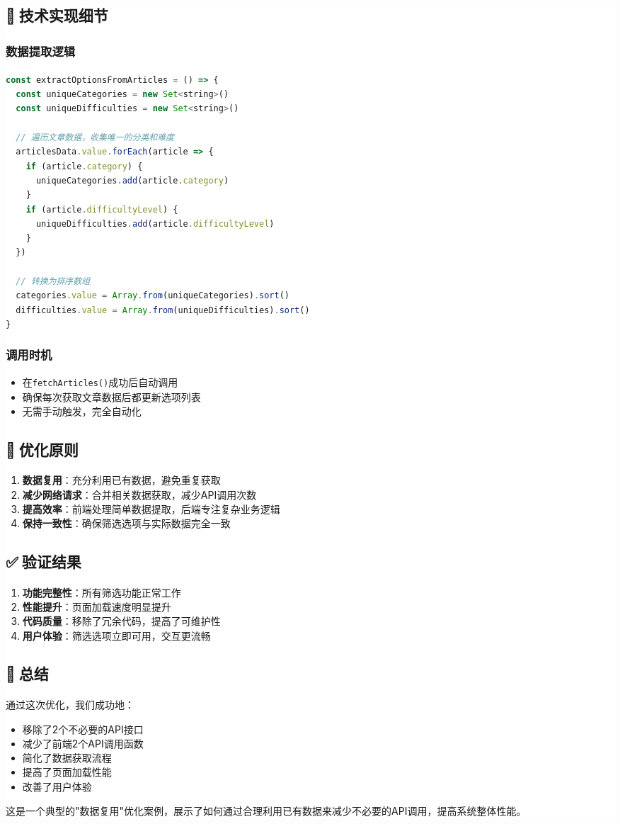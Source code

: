 ## 🔧 技术实现细节

### 数据提取逻辑
```javascript
const extractOptionsFromArticles = () => {
  const uniqueCategories = new Set<string>()
  const uniqueDifficulties = new Set<string>()
  
  // 遍历文章数据，收集唯一的分类和难度
  articlesData.value.forEach(article => {
    if (article.category) {
      uniqueCategories.add(article.category)
    }
    if (article.difficultyLevel) {
      uniqueDifficulties.add(article.difficultyLevel)
    }
  })
  
  // 转换为排序数组
  categories.value = Array.from(uniqueCategories).sort()
  difficulties.value = Array.from(uniqueDifficulties).sort()
}
```

### 调用时机
- 在`fetchArticles()`成功后自动调用
- 确保每次获取文章数据后都更新选项列表
- 无需手动触发，完全自动化

## 🎯 优化原则

1. **数据复用**：充分利用已有数据，避免重复获取
2. **减少网络请求**：合并相关数据获取，减少API调用次数
3. **提高效率**：前端处理简单数据提取，后端专注复杂业务逻辑
4. **保持一致性**：确保筛选选项与实际数据完全一致

## ✅ 验证结果

1. **功能完整性**：所有筛选功能正常工作
2. **性能提升**：页面加载速度明显提升
3. **代码质量**：移除了冗余代码，提高了可维护性
4. **用户体验**：筛选选项立即可用，交互更流畅

## 📝 总结

通过这次优化，我们成功地：
- 移除了2个不必要的API接口
- 减少了前端2个API调用函数
- 简化了数据获取流程
- 提高了页面加载性能
- 改善了用户体验

这是一个典型的"数据复用"优化案例，展示了如何通过合理利用已有数据来减少不必要的API调用，提高系统整体性能。
